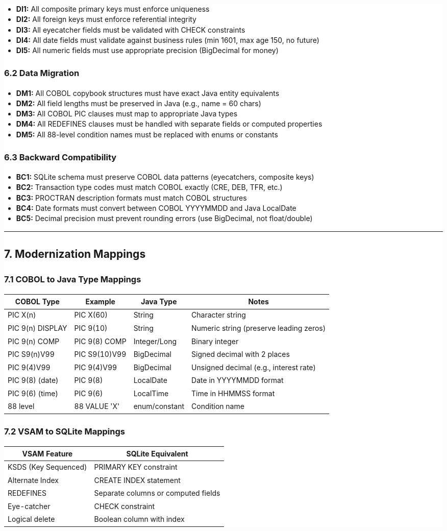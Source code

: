 - **DI1:** All composite primary keys must enforce uniqueness
- **DI2:** All foreign keys must enforce referential integrity
- **DI3:** All eyecatcher fields must be validated with CHECK constraints
- **DI4:** All date fields must validate against business rules (min 1601, max age 150, no future)
- **DI5:** All numeric fields must use appropriate precision (BigDecimal for money)

### 6.2 Data Migration

- **DM1:** All COBOL copybook structures must have exact Java entity equivalents
- **DM2:** All field lengths must be preserved in Java (e.g., name = 60 chars)
- **DM3:** All COBOL PIC clauses must map to appropriate Java types
- **DM4:** All REDEFINES clauses must be handled with separate fields or computed properties
- **DM5:** All 88-level condition names must be replaced with enums or constants

### 6.3 Backward Compatibility

- **BC1:** SQLite schema must preserve COBOL data patterns (eyecatchers, composite keys)
- **BC2:** Transaction type codes must match COBOL exactly (CRE, DEB, TFR, etc.)
- **BC3:** PROCTRAN description formats must match COBOL structures
- **BC4:** Date formats must convert between COBOL YYYYMMDD and Java LocalDate
- **BC5:** Decimal precision must prevent rounding errors (use BigDecimal, not float/double)

---

## 7. Modernization Mappings

### 7.1 COBOL to Java Type Mappings

| COBOL Type | Example | Java Type | Notes |
|------------|---------|-----------|-------|
| PIC X(n) | PIC X(60) | String | Character string |
| PIC 9(n) DISPLAY | PIC 9(10) | String | Numeric string (preserve leading zeros) |
| PIC 9(n) COMP | PIC 9(8) COMP | Integer/Long | Binary integer |
| PIC S9(n)V99 | PIC S9(10)V99 | BigDecimal | Signed decimal with 2 places |
| PIC 9(4)V99 | PIC 9(4)V99 | BigDecimal | Unsigned decimal (e.g., interest rate) |
| PIC 9(8) (date) | PIC 9(8) | LocalDate | Date in YYYYMMDD format |
| PIC 9(6) (time) | PIC 9(6) | LocalTime | Time in HHMMSS format |
| 88 level | 88 VALUE 'X' | enum/constant | Condition name |

### 7.2 VSAM to SQLite Mappings

| VSAM Feature | SQLite Equivalent |
|--------------|-------------------|
| KSDS (Key Sequenced) | PRIMARY KEY constraint |
| Alternate Index | CREATE INDEX statement |
| REDEFINES | Separate columns or computed fields |
| Eye-catcher | CHECK constraint |
| Logical delete | Boolean column with index |
